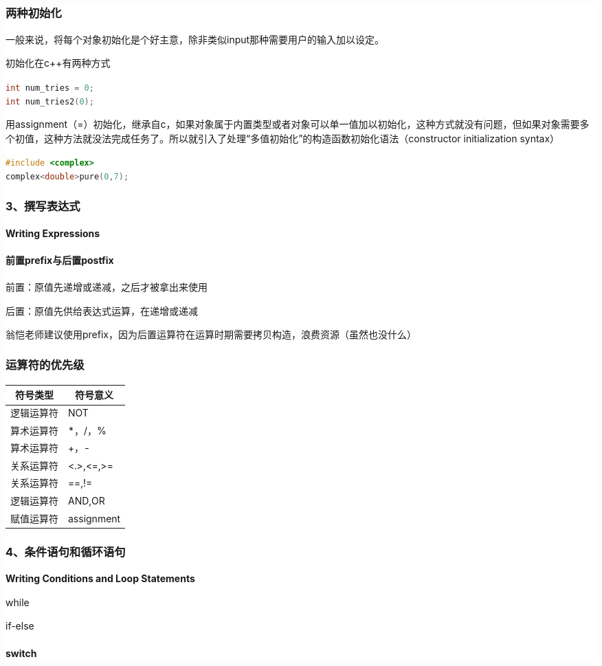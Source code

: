 ### 两种初始化

一般来说，将每个对象初始化是个好主意，除非类似input那种需要用户的输入加以设定。

初始化在c++有两种方式

```c++
int num_tries = 0;
int num_tries2(0);
```

用assignment（=）初始化，继承自c，如果对象属于内置类型或者对象可以单一值加以初始化，这种方式就没有问题，但如果对象需要多个初值，这种方法就没法完成任务了。所以就引入了处理“多值初始化”的构造函数初始化语法（constructor initialization syntax）

```c++
#include <complex>
complex<double>pure(0,7);
```

### 3、撰写表达式 

**Writing Expressions**

#### 前置prefix与后置postfix

前置：原值先递增或递减，之后才被拿出来使用

后置：原值先供给表达式运算，在递增或递减

翁恺老师建议使用prefix，因为后置运算符在运算时期需要拷贝构造，浪费资源（虽然也没什么）

### 运算符的优先级

| 符号类型   | 符号意义   |
| ---------- | ---------- |
| 逻辑运算符 | NOT        |
| 算术运算符 | *，/，%    |
| 算术运算符 | +，-       |
| 关系运算符 | <.>,<=,>=  |
| 关系运算符 | ==,!=      |
| 逻辑运算符 | AND,OR     |
| 赋值运算符 | assignment |

### 4、条件语句和循环语句 

**Writing Conditions and Loop Statements**

while

if-else

#### switch
